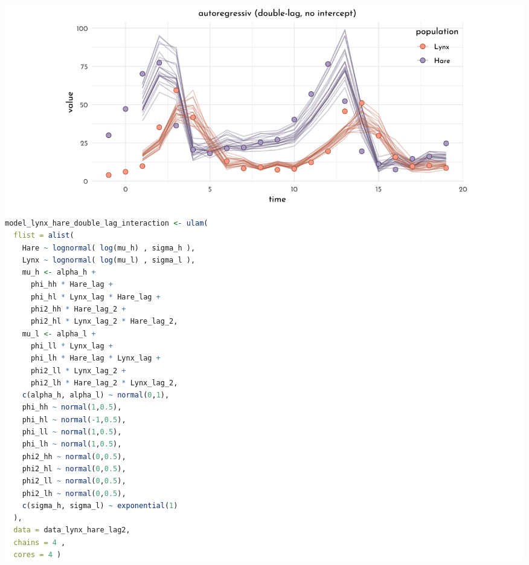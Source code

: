 <img src="rethinking_c16_files/figure-html/unnamed-chunk-43-1.svg" width="672" style="display: block; margin: auto;" />



```r
model_lynx_hare_double_lag_interaction <- ulam(
  flist = alist(
    Hare ~ lognormal( log(mu_h) , sigma_h ),
    Lynx ~ lognormal( log(mu_l) , sigma_l ),
    mu_h <- alpha_h +
      phi_hh * Hare_lag +
      phi_hl * Lynx_lag * Hare_lag +
      phi2_hh * Hare_lag_2 +
      phi2_hl * Lynx_lag_2 * Hare_lag_2,
    mu_l <- alpha_l +
      phi_ll * Lynx_lag + 
      phi_lh * Hare_lag * Lynx_lag +
      phi2_ll * Lynx_lag_2 +
      phi2_lh * Hare_lag_2 * Lynx_lag_2,
    c(alpha_h, alpha_l) ~ normal(0,1),
    phi_hh ~ normal(1,0.5),
    phi_hl ~ normal(-1,0.5),
    phi_ll ~ normal(1,0.5),
    phi_lh ~ normal(1,0.5),
    phi2_hh ~ normal(0,0.5),
    phi2_hl ~ normal(0,0.5),
    phi2_ll ~ normal(0,0.5),
    phi2_lh ~ normal(0,0.5),
    c(sigma_h, sigma_l) ~ exponential(1)
  ),
  data = data_lynx_hare_lag2,
  chains = 4 ,
  cores = 4 )
```
